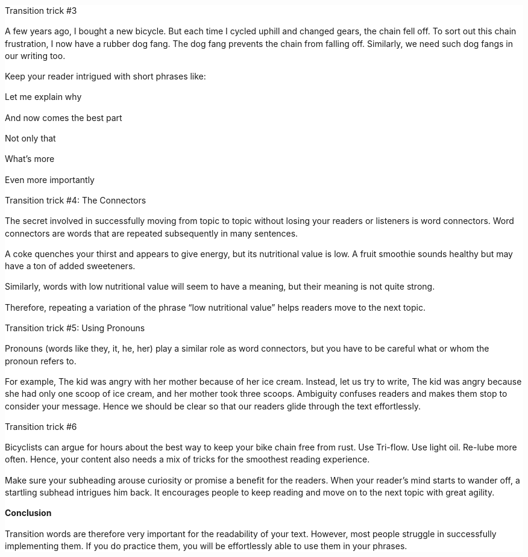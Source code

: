 Transition trick #3

A few years ago, I bought a new bicycle. But each time I cycled uphill and changed gears, the chain fell off. To sort out this chain frustration, I now have a rubber dog fang. The dog fang prevents the chain from falling off. Similarly, we need such dog fangs in our writing too.

Keep your reader intrigued with short phrases like:

Let me explain why

And now comes the best part

Not only that

What’s more

Even more importantly

Transition trick #4: The Connectors

The secret involved in successfully moving from topic to topic without losing your readers or listeners is word connectors. Word connectors are words that are repeated subsequently in many sentences.

A coke quenches your thirst and appears to give energy, but its nutritional value is low. A fruit smoothie sounds healthy but may have a ton of added sweeteners.

Similarly, words with low nutritional value will seem to have a meaning, but their meaning is not quite strong.

Therefore, repeating a variation of the phrase “low nutritional value” helps readers move to the next topic.

Transition trick #5: Using Pronouns

Pronouns (words like they, it, he, her) play a similar role as word connectors, but you have to be careful what or whom the pronoun refers to.

For example, The kid was angry with her mother because of her ice cream. Instead, let us try to write, The kid was angry because she had only one scoop of ice cream, and her mother took three scoops. Ambiguity confuses readers and makes them stop to consider your message. Hence we should be clear so that our readers glide through the text effortlessly.

Transition trick #6

Bicyclists can argue for hours about the best way to keep your bike chain free from rust. Use Tri-flow. Use light oil. Re-lube more often. Hence, your content also needs a mix of tricks for the smoothest reading experience.

Make sure your subheading arouse curiosity or promise a benefit for the readers. When your reader’s mind starts to wander off, a startling subhead intrigues him back. It encourages people to keep reading and move on to the next topic with great agility.

**Conclusion**

Transition words are therefore very important for the readability of your text. However, most people struggle in successfully implementing them. If you do practice them, you will be effortlessly able to use them in your phrases.